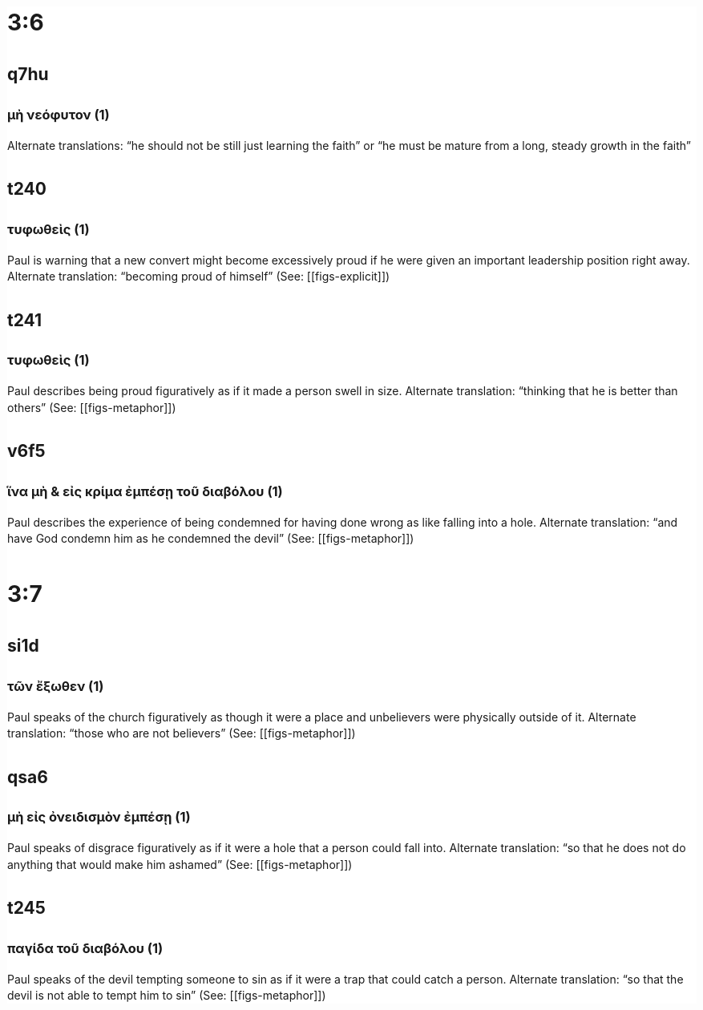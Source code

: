 # 3:6
## q7hu
### μὴ νεόφυτον (1)
Alternate translations: “he should not be still just learning the faith” or “he must be mature from a long, steady growth in the faith”

## t240
### τυφωθεὶς (1)
Paul is warning that a new convert might become excessively proud if he were given an important leadership position right away. Alternate translation: “becoming proud of himself” (See: [[figs-explicit]])

## t241
### τυφωθεὶς (1)
Paul describes being proud figuratively as if it made a person swell in size. Alternate translation: “thinking that he is better than others” (See: [[figs-metaphor]])

## v6f5
### ἵνα μὴ & εἰς κρίμα ἐμπέσῃ τοῦ διαβόλου (1)
Paul describes the experience of being condemned for having done wrong as like falling into a hole. Alternate translation: “and have God condemn him as he condemned the devil” (See: [[figs-metaphor]])

# 3:7
## si1d
### τῶν ἔξωθεν (1)
Paul speaks of the church figuratively as though it were a place and unbelievers were physically outside of it. Alternate translation: “those who are not believers” (See: [[figs-metaphor]])

## qsa6
### μὴ εἰς ὀνειδισμὸν ἐμπέσῃ (1)
Paul speaks of disgrace figuratively as if it were a hole that a person could fall into. Alternate translation: “so that he does not do anything that would make him ashamed” (See: [[figs-metaphor]])

## t245
### παγίδα τοῦ διαβόλου (1)
Paul speaks of the devil tempting someone to sin as if it were a trap that could catch a person. Alternate translation: “so that the devil is not able to tempt him to sin” (See: [[figs-metaphor]])
